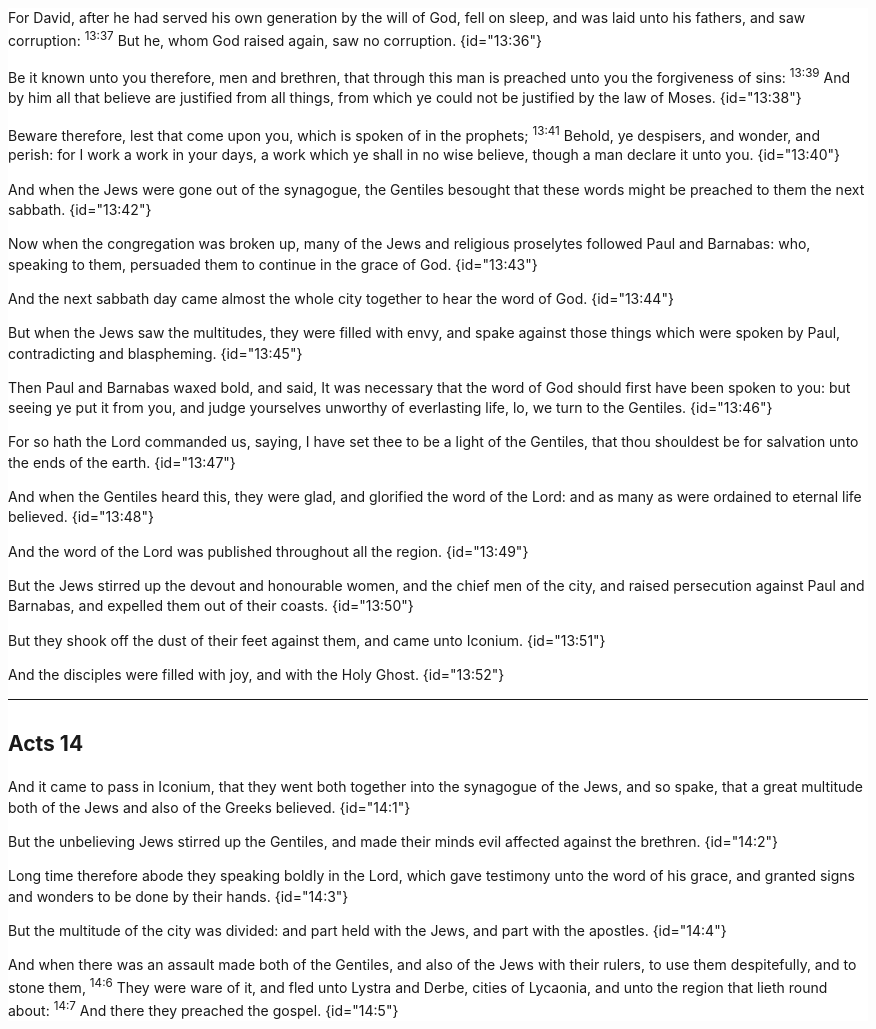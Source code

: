 For David, after he had served his own generation by the will of God, fell on sleep, and was laid unto his fathers, and saw corruption: <sup>13:37</sup> But he, whom God raised again, saw no corruption.  {id="13:36"}

Be it known unto you therefore, men and brethren, that through this man is preached unto you the forgiveness of sins: <sup>13:39</sup> And by him all that believe are justified from all things, from which ye could not be justified by the law of Moses.  {id="13:38"}

Beware therefore, lest that come upon you, which is spoken of in the prophets; <sup>13:41</sup> Behold, ye despisers, and wonder, and perish: for I work a work in your days, a work which ye shall in no wise believe, though a man declare it unto you.  {id="13:40"}

And when the Jews were gone out of the synagogue, the Gentiles besought that these words might be preached to them the next sabbath.  {id="13:42"}

Now when the congregation was broken up, many of the Jews and religious proselytes followed Paul and Barnabas: who, speaking to them, persuaded them to continue in the grace of God.  {id="13:43"}

And the next sabbath day came almost the whole city together to hear the word of God.  {id="13:44"}

But when the Jews saw the multitudes, they were filled with envy, and spake against those things which were spoken by Paul, contradicting and blaspheming.  {id="13:45"}

Then Paul and Barnabas waxed bold, and said, It was necessary that the word of God should first have been spoken to you: but seeing ye put it from you, and judge yourselves unworthy of everlasting life, lo, we turn to the Gentiles.  {id="13:46"}

For so hath the Lord commanded us, saying, I have set thee to be a light of the Gentiles, that thou shouldest be for salvation unto the ends of the earth.  {id="13:47"}

And when the Gentiles heard this, they were glad, and glorified the word of the Lord: and as many as were ordained to eternal life believed.  {id="13:48"}

And the word of the Lord was published throughout all the region.  {id="13:49"}

But the Jews stirred up the devout and honourable women, and the chief men of the city, and raised persecution against Paul and Barnabas, and expelled them out of their coasts.  {id="13:50"}

But they shook off the dust of their feet against them, and came unto Iconium.  {id="13:51"}

And the disciples were filled with joy, and with the Holy Ghost.  {id="13:52"}

---

## Acts 14

And it came to pass in Iconium, that they went both together into the synagogue of the Jews, and so spake, that a great multitude both of the Jews and also of the Greeks believed.  {id="14:1"}

But the unbelieving Jews stirred up the Gentiles, and made their minds evil affected against the brethren.  {id="14:2"}

Long time therefore abode they speaking boldly in the Lord, which gave testimony unto the word of his grace, and granted signs and wonders to be done by their hands.  {id="14:3"}

But the multitude of the city was divided: and part held with the Jews, and part with the apostles.  {id="14:4"}

And when there was an assault made both of the Gentiles, and also of the Jews with their rulers, to use them despitefully, and to stone them, <sup>14:6</sup> They were ware of it, and fled unto Lystra and Derbe, cities of Lycaonia, and unto the region that lieth round about: <sup>14:7</sup> And there they preached the gospel.  {id="14:5"}
